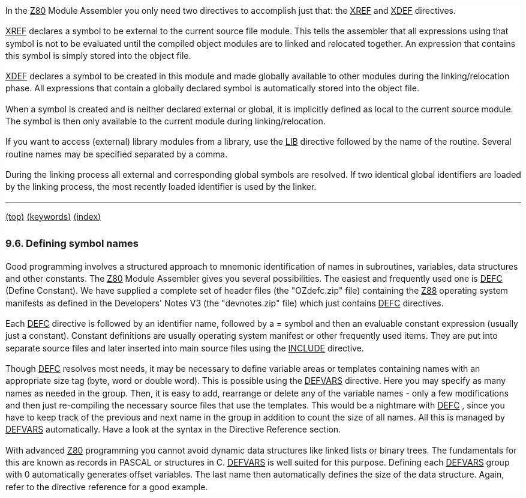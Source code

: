 In the  [Z80](#8_)  Module Assembler you only need two directives to accomplish just that: the  [XREF](#11_29_)  and  [XDEF](#11_27_)  directives.

 [XREF](#11_29_)  declares a symbol to be external to the current source file module. This tells the assembler that all expressions using that symbol is not to be evaluated until the compiled object modules are to linked and relocated together. An expression that contains this symbol is simply stored into the object file.

 [XDEF](#11_27_)  declares a symbol to be created in this module and made globally available to other modules during the linking/relocation phase. All expressions that contain a globally declared symbol is automatically stored into the object file.

When a symbol is created and is neither declared external or global, it is implicitly defined as local to the current source module. The symbol is then only available to the current module during linking/relocation.

If you want to access (external) library modules from a library, use the  [LIB](#11_20_)  directive followed by the name of the routine. Several routine names may be specified separated by a comma.

During the linking process all external and corresponding global symbols are resolved. If two identical global identifiers are loaded by the linking process, the most recently loaded identifier is used by the linker.


----

[(top)](#top) [(keywords)](#keywords) [(index)](#index)
<a id=9_6_></a>

### 9.6. Defining symbol names

Good programming involves a structured approach to mnemonic identification of names in subroutines, variables, data structures and other constants. The  [Z80](#8_)  Module Assembler gives you several possibilities. The easiest and frequently used one is  [DEFC](#11_6_)  (Define Constant). We have supplied a complete set of header files (the "OZdefc.zip" file) containing the  [Z88](#6_6_)  operating system manifests as defined in the Developers' Notes V3 (the "devnotes.zip" file) which just contains  [DEFC](#11_6_)  directives.

Each  [DEFC](#11_6_)  directive is followed by an identifier name, followed by a = symbol and then an evaluable constant expression (usually just a constant). Constant definitions are usually operating system manifest or other frequently used items. They are put into separate source files and later inserted into main source files using the  [INCLUDE](#11_18_)  directive.

Though  [DEFC](#11_6_)  resolves most needs, it may be necessary to define variable areas or templates containing names with an appropriate size tag (byte, word or double word). This is possible using the  [DEFVARS](#11_11_)  directive. Here you may specify as many names as needed in the group. Then, it is easy to add, rearrange or delete any of the variable names - only a few modifications and then just re-compiling the necessary source files that use the templates. This would be a nightmare with  [DEFC](#11_6_) , since you have to keep track of the previous and next name in the group in addition to count the size of all names. All this is managed by  [DEFVARS](#11_11_)  automatically. Have a look at the syntax in the Directive Reference section.

With advanced  [Z80](#8_)  programming you cannot avoid dynamic data structures like linked lists or binary trees. The fundamentals for this are known as records in PASCAL or structures in C.  [DEFVARS](#11_11_)  is well suited for this purpose. Defining each  [DEFVARS](#11_11_)  group with 0 automatically generates offset variables. The last name then automatically defines the size of the data structure. Again, refer to the directive reference for a good example.
